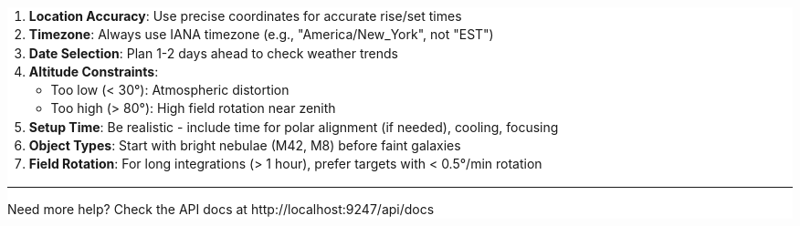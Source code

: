 1. **Location Accuracy**: Use precise coordinates for accurate rise/set times
2. **Timezone**: Always use IANA timezone (e.g., "America/New_York", not "EST")
3. **Date Selection**: Plan 1-2 days ahead to check weather trends
4. **Altitude Constraints**:
   - Too low (< 30°): Atmospheric distortion
   - Too high (> 80°): High field rotation near zenith
5. **Setup Time**: Be realistic - include time for polar alignment (if needed), cooling, focusing
6. **Object Types**: Start with bright nebulae (M42, M8) before faint galaxies
7. **Field Rotation**: For long integrations (> 1 hour), prefer targets with < 0.5°/min rotation

---

Need more help? Check the API docs at http://localhost:9247/api/docs
